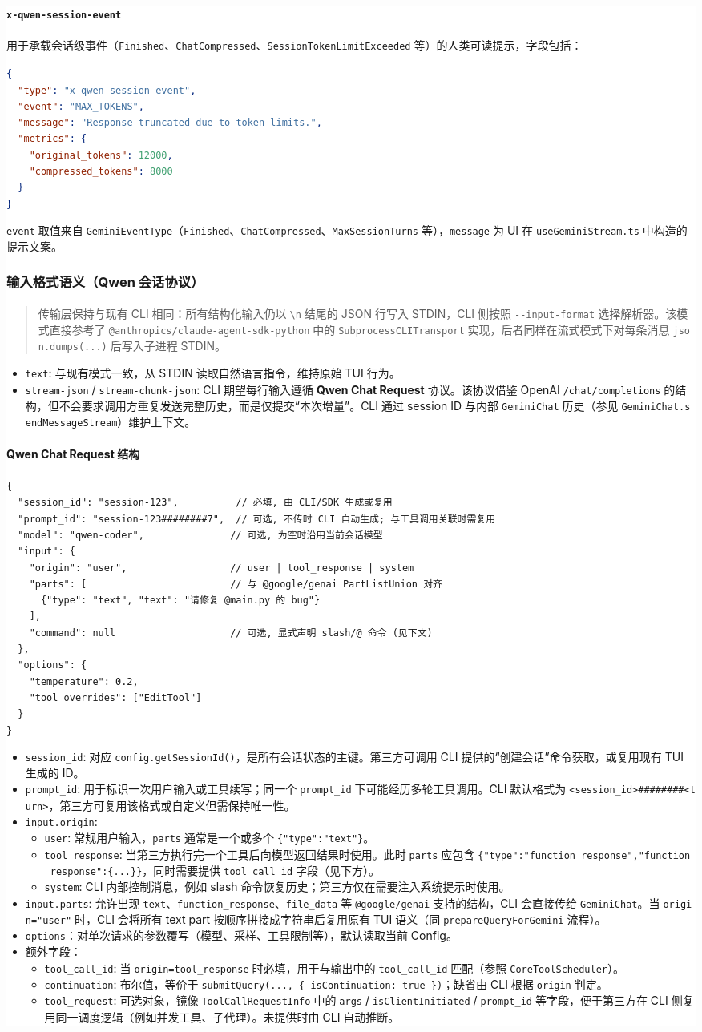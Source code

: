 #### `x-qwen-session-event`

用于承载会话级事件（`Finished`、`ChatCompressed`、`SessionTokenLimitExceeded` 等）的人类可读提示，字段包括：

```json
{
  "type": "x-qwen-session-event",
  "event": "MAX_TOKENS",
  "message": "Response truncated due to token limits.",
  "metrics": {
    "original_tokens": 12000,
    "compressed_tokens": 8000
  }
}
```

`event` 取值来自 `GeminiEventType`（`Finished`、`ChatCompressed`、`MaxSessionTurns` 等），`message` 为 UI 在 `useGeminiStream.ts` 中构造的提示文案。

### 输入格式语义（Qwen 会话协议）

> 传输层保持与现有 CLI 相同：所有结构化输入仍以 `\n` 结尾的 JSON 行写入 STDIN，CLI 侧按照 `--input-format` 选择解析器。该模式直接参考了 `@anthropics/claude-agent-sdk-python` 中的 `SubprocessCLITransport` 实现，后者同样在流式模式下对每条消息 `json.dumps(...)` 后写入子进程 STDIN。

- `text`: 与现有模式一致，从 STDIN 读取自然语言指令，维持原始 TUI 行为。
- `stream-json` / `stream-chunk-json`: CLI 期望每行输入遵循 **Qwen Chat Request** 协议。该协议借鉴 OpenAI `/chat/completions` 的结构，但不会要求调用方重复发送完整历史，而是仅提交“本次增量”。CLI 通过 session ID 与内部 `GeminiChat` 历史（参见 `GeminiChat.sendMessageStream`）维护上下文。

#### Qwen Chat Request 结构

```jsonc
{
  "session_id": "session-123",          // 必填, 由 CLI/SDK 生成或复用
  "prompt_id": "session-123########7",  // 可选, 不传时 CLI 自动生成; 与工具调用关联时需复用
  "model": "qwen-coder",               // 可选, 为空时沿用当前会话模型
  "input": {
    "origin": "user",                  // user | tool_response | system
    "parts": [                         // 与 @google/genai PartListUnion 对齐
      {"type": "text", "text": "请修复 @main.py 的 bug"}
    ],
    "command": null                    // 可选, 显式声明 slash/@ 命令 (见下文)
  },
  "options": {
    "temperature": 0.2,
    "tool_overrides": ["EditTool"]
  }
}
```

- `session_id`: 对应 `config.getSessionId()`，是所有会话状态的主键。第三方可调用 CLI 提供的“创建会话”命令获取，或复用现有 TUI 生成的 ID。
- `prompt_id`: 用于标识一次用户输入或工具续写；同一个 `prompt_id` 下可能经历多轮工具调用。CLI 默认格式为 `<session_id>########<turn>`，第三方可复用该格式或自定义但需保持唯一性。
- `input.origin`:
  - `user`: 常规用户输入，`parts` 通常是一个或多个 `{"type":"text"}`。
  - `tool_response`: 当第三方执行完一个工具后向模型返回结果时使用。此时 `parts` 应包含 `{"type":"function_response","function_response":{...}}`，同时需要提供 `tool_call_id` 字段（见下方）。
  - `system`: CLI 内部控制消息，例如 slash 命令恢复历史；第三方仅在需要注入系统提示时使用。
- `input.parts`: 允许出现 `text`、`function_response`、`file_data` 等 `@google/genai` 支持的结构，CLI 会直接传给 `GeminiChat`。当 `origin="user"` 时，CLI 会将所有 text part 按顺序拼接成字符串后复用原有 TUI 语义（同 `prepareQueryForGemini` 流程）。
- `options`：对单次请求的参数覆写（模型、采样、工具限制等），默认读取当前 Config。
- 额外字段：
  - `tool_call_id`: 当 `origin=tool_response` 时必填，用于与输出中的 `tool_call_id` 匹配（参照 `CoreToolScheduler`）。
  - `continuation`: 布尔值，等价于 `submitQuery(..., { isContinuation: true })`；缺省由 CLI 根据 `origin` 判定。
  - `tool_request`: 可选对象，镜像 `ToolCallRequestInfo` 中的 `args` / `isClientInitiated` / `prompt_id` 等字段，便于第三方在 CLI 侧复用同一调度逻辑（例如并发工具、子代理）。未提供时由 CLI 自动推断。